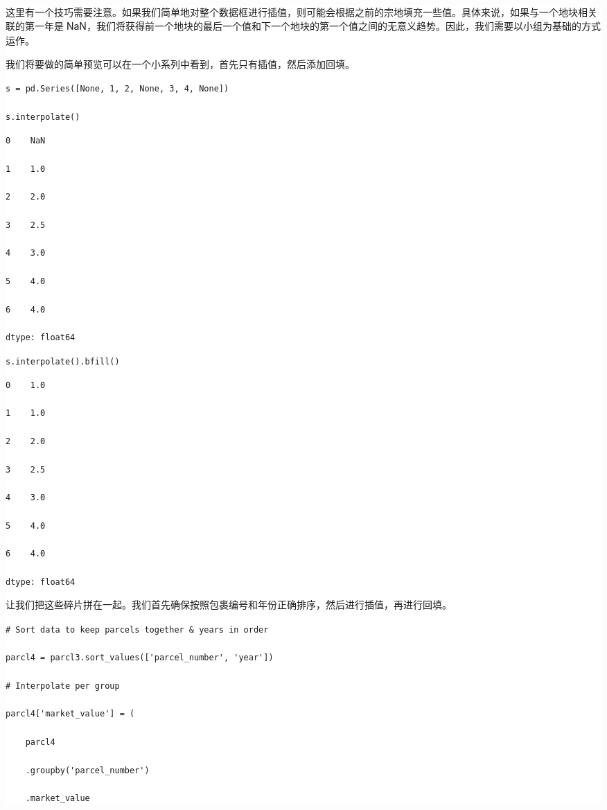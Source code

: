 这里有一个技巧需要注意。如果我们简单地对整个数据框进行插值，则可能会根据之前的宗地填充一些值。具体来说，如果与一个地块相关联的第一年是 NaN，我们将获得前一个地块的最后一个值和下一个地块的第一个值之间的无意义趋势。因此，我们需要以小组为基础的方式运作。

我们将要做的简单预览可以在一个小系列中看到，首先只有插值，然后添加回填。

```
s = pd.Series([None, 1, 2, None, 3, 4, None])

s.interpolate() 
```

```
0    NaN

1    1.0

2    2.0

3    2.5

4    3.0

5    4.0

6    4.0

dtype: float64 
```

```
s.interpolate().bfill() 
```

```
0    1.0

1    1.0

2    2.0

3    2.5

4    3.0

5    4.0

6    4.0

dtype: float64 
```

让我们把这些碎片拼在一起。我们首先确保按照包裹编号和年份正确排序，然后进行插值，再进行回填。

```
# Sort data to keep parcels together & years in order

parcl4 = parcl3.sort_values(['parcel_number', 'year'])

# Interpolate per group

parcl4['market_value'] = (

    parcl4

    .groupby('parcel_number')

    .market_value

```